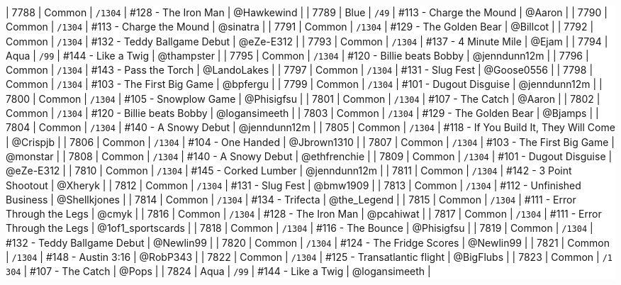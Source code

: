 | 7788 | Common | `/1304` | #128 - The Iron Man  | \@Hawkewind |
| 7789 | Blue | `/49` | #113 - Charge the Mound | \@Aaron |
| 7790 | Common | `/1304` | #113 - Charge the Mound | \@sinatra |
| 7791 | Common | `/1304` | #129 - The Golden Bear | \@Billcot |
| 7792 | Common | `/1304` | #132 - Teddy Ballgame Debut | \@eZe-E312 |
| 7793 | Common | `/1304` | #137 - 4 Minute Mile | \@Ejam |
| 7794 | Aqua | `/99` | #144 - Like a Twig | \@thampster |
| 7795 | Common | `/1304` | #120 - Billie beats Bobby  | \@jenndunn12m |
| 7796 | Common | `/1304` | #143 - Pass the Torch | \@LandoLakes |
| 7797 | Common | `/1304` | #131 - Slug Fest | \@Goose0556 |
| 7798 | Common | `/1304` | #103 - The First Big Game  | \@bpfergu |
| 7799 | Common | `/1304` | #101 - Dugout Disguise  | \@jenndunn12m |
| 7800 | Common | `/1304` | #105 - Snowplow Game | \@Phisigfsu |
| 7801 | Common | `/1304` | #107 - The Catch | \@Aaron |
| 7802 | Common | `/1304` | #120 - Billie beats Bobby  | \@logansimeeth |
| 7803 | Common | `/1304` | #129 - The Golden Bear | \@Bjamps |
| 7804 | Common | `/1304` | #140 - A Snowy Debut | \@jenndunn12m |
| 7805 | Common | `/1304` | #118 - If You Build It, They Will Come | \@Crispjb |
| 7806 | Common | `/1304` | #104 - One Handed | \@Jbrown1310 |
| 7807 | Common | `/1304` | #103 - The First Big Game  | \@monstar |
| 7808 | Common | `/1304` | #140 - A Snowy Debut | \@ethfrenchie |
| 7809 | Common | `/1304` | #101 - Dugout Disguise  | \@eZe-E312 |
| 7810 | Common | `/1304` | #145 - Corked Lumber | \@jenndunn12m |
| 7811 | Common | `/1304` | #142 - 3 Point Shootout | \@Xheryk |
| 7812 | Common | `/1304` | #131 - Slug Fest | \@bmw1909 |
| 7813 | Common | `/1304` | #112 - Unfinished Business | \@Shellkjones |
| 7814 | Common | `/1304` | #134 - Trifecta  | \@the_Legend |
| 7815 | Common | `/1304` | #111 - Error Through the Legs | \@cmyk |
| 7816 | Common | `/1304` | #128 - The Iron Man  | \@pcahiwat |
| 7817 | Common | `/1304` | #111 - Error Through the Legs | \@1of1_sportscards |
| 7818 | Common | `/1304` | #116 - The Bounce  | \@Phisigfsu |
| 7819 | Common | `/1304` | #132 - Teddy Ballgame Debut | \@Newlin99 |
| 7820 | Common | `/1304` | #124 - The Fridge Scores | \@Newlin99 |
| 7821 | Common | `/1304` | #148 - Austin 3:16 | \@RobP343 |
| 7822 | Common | `/1304` | #125 - Transatlantic flight | \@BigFlubs |
| 7823 | Common | `/1304` | #107 - The Catch | \@Pops |
| 7824 | Aqua | `/99` | #144 - Like a Twig | \@logansimeeth |